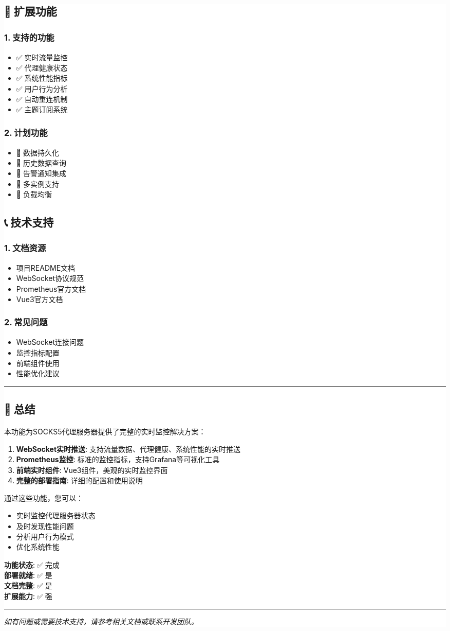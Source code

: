 ## 🔮 扩展功能

### 1. 支持的功能

- ✅ 实时流量监控
- ✅ 代理健康状态
- ✅ 系统性能指标
- ✅ 用户行为分析
- ✅ 自动重连机制
- ✅ 主题订阅系统

### 2. 计划功能

- 🔄 数据持久化
- 🔄 历史数据查询
- 🔄 告警通知集成
- 🔄 多实例支持
- 🔄 负载均衡

## 📞 技术支持

### 1. 文档资源

- 项目README文档
- WebSocket协议规范
- Prometheus官方文档
- Vue3官方文档

### 2. 常见问题

- WebSocket连接问题
- 监控指标配置
- 前端组件使用
- 性能优化建议

---

## 🎉 总结

本功能为SOCKS5代理服务器提供了完整的实时监控解决方案：

1. **WebSocket实时推送**: 支持流量数据、代理健康、系统性能的实时推送
2. **Prometheus监控**: 标准的监控指标，支持Grafana等可视化工具
3. **前端实时组件**: Vue3组件，美观的实时监控界面
4. **完整的部署指南**: 详细的配置和使用说明

通过这些功能，您可以：
- 实时监控代理服务器状态
- 及时发现性能问题
- 分析用户行为模式
- 优化系统性能

**功能状态**: ✅ 完成  
**部署就绪**: ✅ 是  
**文档完整**: ✅ 是  
**扩展能力**: ✅ 强  

---

*如有问题或需要技术支持，请参考相关文档或联系开发团队。*
